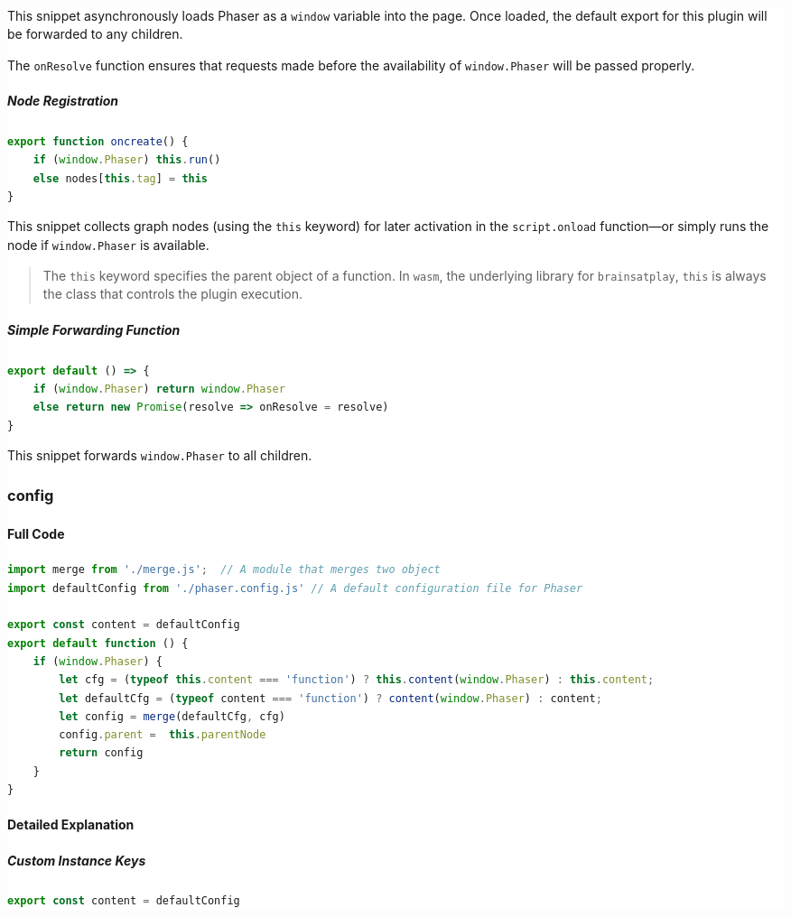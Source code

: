 This snippet asynchronously loads Phaser as a `window` variable into the page. Once loaded, the default export for this plugin will be forwarded to any children. 

The `onResolve` function ensures that requests made before the availability of `window.Phaser` will be passed properly.

##### Node Registration
```javascript
export function oncreate() {
    if (window.Phaser) this.run()
    else nodes[this.tag] = this
}
```

This snippet collects graph nodes (using the `this` keyword) for later activation in the `script.onload` function—or simply runs the node if `window.Phaser` is available.

> The `this` keyword specifies the parent object of a function. In `wasm`, the underlying library for `brainsatplay`, `this` is always the class that controls the plugin execution.


##### Simple Forwarding Function
```javascript
export default () => {
    if (window.Phaser) return window.Phaser
    else return new Promise(resolve => onResolve = resolve)
}
```

This snippet forwards `window.Phaser` to all children.

### config
#### Full Code
```javascript
import merge from './merge.js';  // A module that merges two object
import defaultConfig from './phaser.config.js' // A default configuration file for Phaser

export const content = defaultConfig
export default function () {
    if (window.Phaser) {
        let cfg = (typeof this.content === 'function') ? this.content(window.Phaser) : this.content;
        let defaultCfg = (typeof content === 'function') ? content(window.Phaser) : content;
        let config = merge(defaultCfg, cfg)
        config.parent =  this.parentNode
        return config
    }
}
```

#### Detailed Explanation
##### Custom Instance Keys
```javascript
export const content = defaultConfig
```
